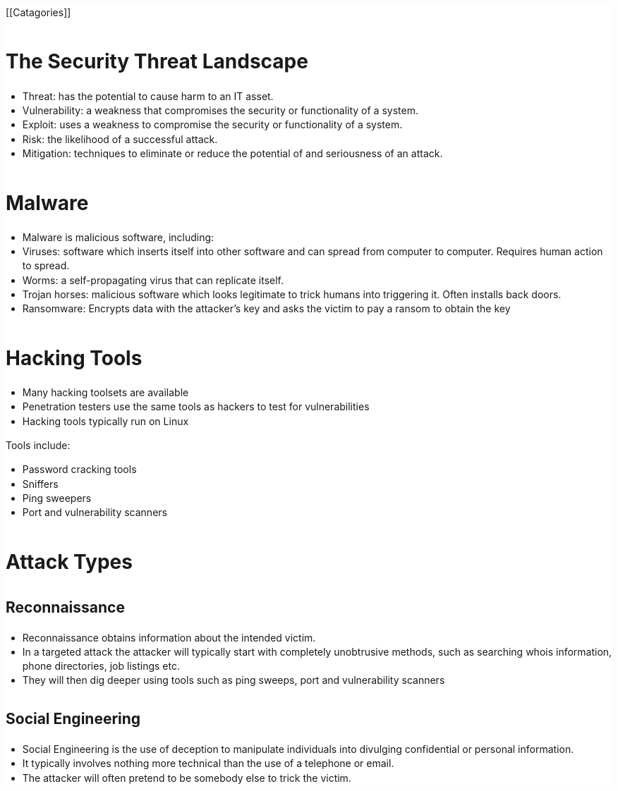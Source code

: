 ﻿ [[Catagories]]
﻿ 
# **The Security Threat Landscape**
- Threat: has the potential to cause harm to an IT asset.
- Vulnerability: a weakness that compromises the security or functionality of a system.
- Exploit: uses a weakness to compromise the security or functionality of a system.
- Risk: the likelihood of a successful attack.
- Mitigation: techniques to eliminate or reduce the potential of and seriousness of an attack.

# **Malware**
- Malware is malicious software, including:
- Viruses: software which inserts itself into other software and can spread from computer to computer. Requires human action to spread.
- Worms: a self-propagating virus that can replicate itself.
- Trojan horses: malicious software which looks legitimate to trick humans into triggering it. Often installs back doors.
- Ransomware: Encrypts data with the attacker’s key and asks the victim to pay a ransom to obtain the key

# **Hacking Tools**
- Many hacking toolsets are available
- Penetration testers use the same tools as hackers to test for vulnerabilities
- Hacking tools typically run on Linux


Tools include:

- Password cracking tools
- Sniffers
- Ping sweepers
- Port and vulnerability scanners


# **Attack Types**
##
##
## **Reconnaissance**
- Reconnaissance obtains information about the intended victim.
- In a targeted attack the attacker will typically start with completely unobtrusive methods, such as searching whois information, phone directories, job listings etc.
- They will then dig deeper using tools such as ping sweeps, port and vulnerability scanners
## **Social Engineering**
- Social Engineering is the use of deception to manipulate individuals into divulging confidential or personal information.
- It typically involves nothing more technical than the use of a telephone or email.
- The attacker will often pretend to be somebody else to trick the victim.
